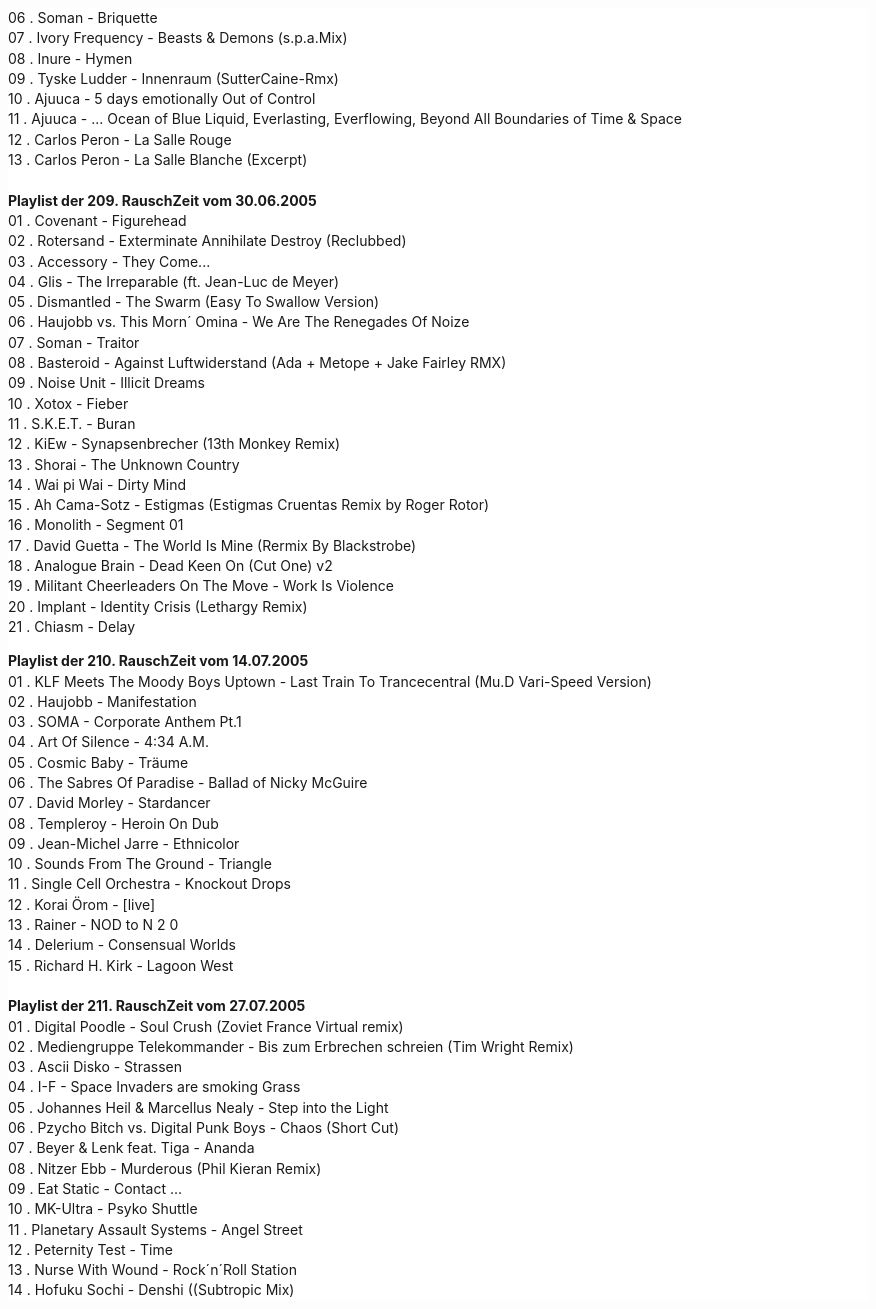 06 . Soman - Briquette<br />
07 . Ivory Frequency - Beasts &amp; Demons (s.p.a.Mix)<br />
08 . Inure - Hymen<br />
09 . Tyske Ludder - Innenraum (SutterCaine-Rmx)<br />
10 . Ajuuca - 5 days emotionally Out of Control<br />
11 . Ajuuca - ... Ocean of Blue Liquid, Everlasting, Everflowing, Beyond All Boundaries of Time &amp; Space<br />
12 . Carlos Peron - La Salle Rouge<br />
13 . Carlos Peron - La Salle Blanche (Excerpt)<br />
<strong><br />
Playlist der 209. RauschZeit vom 30.06.2005</strong><br />
01 . Covenant - Figurehead<br />
02 . Rotersand - Exterminate Annihilate Destroy (Reclubbed)<br />
03 . Accessory - They Come...<br />
04 . Glis - The Irreparable (ft. Jean-Luc de Meyer)<br />
05 . Dismantled - The Swarm (Easy To Swallow Version)<br />
06 . Haujobb vs. This Morn´ Omina - We Are The Renegades Of Noize<br />
07 . Soman - Traitor<br />
08 . Basteroid - Against Luftwiderstand (Ada + Metope + Jake Fairley RMX)<br />
09 . Noise Unit - Illicit Dreams<br />
10 . Xotox - Fieber<br />
11 . S.K.E.T. - Buran<br />
12 . KiEw - Synapsenbrecher (13th Monkey Remix)<br />
13 . Shorai - The Unknown Country<br />
14 . Wai pi Wai - Dirty Mind<br />
15 . Ah Cama-Sotz - Estigmas (Estigmas Cruentas Remix by Roger Rotor)<br />
16 . Monolith - Segment 01<br />
17 . David Guetta - The World Is Mine (Rermix By Blackstrobe)<br />
18 . Analogue Brain - Dead Keen On (Cut One) v2<br />
19 . Militant Cheerleaders On The Move - Work Is Violence<br />
20 . Implant - Identity Crisis (Lethargy Remix)<br />
21 . Chiasm - Delay</p>
<p><strong>Playlist der 210. RauschZeit vom 14.07.2005</strong><br />
01 . KLF Meets The Moody Boys Uptown - Last Train To Trancecentral (Mu.D Vari-Speed Version)<br />
02 . Haujobb - Manifestation<br />
03 . SOMA - Corporate Anthem Pt.1<br />
04 . Art Of Silence - 4:34 A.M.<br />
05 . Cosmic Baby - Träume<br />
06 . The Sabres Of Paradise - Ballad of Nicky McGuire<br />
07 . David Morley - Stardancer<br />
08 . Templeroy - Heroin On Dub<br />
09 . Jean-Michel Jarre - Ethnicolor<br />
10 . Sounds From The Ground - Triangle<br />
11 . Single Cell Orchestra - Knockout Drops<br />
12 . Korai Örom - [live]<br />
13 . Rainer - NOD to N 2 0<br />
14 . Delerium - Consensual Worlds<br />
15 . Richard H. Kirk - Lagoon West<br />
<strong><br />
Playlist der 211. RauschZeit vom 27.07.2005</strong><br />
01 . Digital Poodle - Soul Crush (Zoviet France Virtual remix)<br />
02 . Mediengruppe Telekommander - Bis zum Erbrechen schreien (Tim Wright Remix)<br />
03 . Ascii Disko - Strassen<br />
04 . I-F - Space Invaders are smoking Grass<br />
05 . Johannes Heil &amp; Marcellus Nealy - Step into the Light<br />
06 . Pzycho Bitch vs. Digital Punk Boys - Chaos (Short Cut)<br />
07 . Beyer &amp; Lenk feat. Tiga - Ananda<br />
08 . Nitzer Ebb - Murderous (Phil Kieran Remix)<br />
09 . Eat Static - Contact ...<br />
10 . MK-Ultra - Psyko Shuttle<br />
11 . Planetary Assault Systems - Angel Street<br />
12 . Peternity Test - Time<br />
13 . Nurse With Wound - Rock´n´Roll Station<br />
14 . Hofuku Sochi - Denshi ((Subtropic Mix)<br />